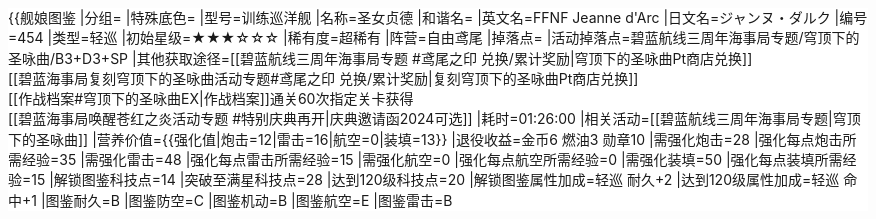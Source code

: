 {{舰娘图鉴 
|分组=
|特殊底色=
|型号=训练巡洋舰
|名称=圣女贞德
|和谐名=
|英文名=FFNF Jeanne d'Arc
|日文名=ジャンヌ・ダルク
|编号=454
|类型=轻巡
|初始星级=★★★☆☆☆
|稀有度=超稀有
|阵营=自由鸢尾
|掉落点=
|活动掉落点=碧蓝航线三周年海事局专题/穹顶下的圣咏曲/B3+D3+SP
|其他获取途径=[[碧蓝航线三周年海事局专题 #鸢尾之印 兑换/累计奖励|穹顶下的圣咏曲Pt商店兑换]]<br>[[碧蓝海事局复刻穹顶下的圣咏曲活动专题#鸢尾之印 兑换/累计奖励|复刻穹顶下的圣咏曲Pt商店兑换]]<br>[[作战档案#穹顶下的圣咏曲EX|作战档案]]通关60次指定关卡获得<br>[[碧蓝海事局唤醒苍红之炎活动专题 #特别庆典再开|庆典邀请函2024可选]]
|耗时=01:26:00
|相关活动=[[碧蓝航线三周年海事局专题|穹顶下的圣咏曲]]
|营养价值={{强化值|炮击=12|雷击=16|航空=0|装填=13}}
|退役收益=金币6 燃油3 勋章10
|需强化炮击=28
|强化每点炮击所需经验=35
|需强化雷击=48
|强化每点雷击所需经验=15
|需强化航空=0
|强化每点航空所需经验=0
|需强化装填=50
|强化每点装填所需经验=15
|解锁图鉴科技点=14
|突破至满星科技点=28
|达到120级科技点=20
|解锁图鉴属性加成=轻巡 耐久+2
|达到120级属性加成=轻巡 命中+1
|图鉴耐久=B
|图鉴防空=C
|图鉴机动=B
|图鉴航空=E
|图鉴雷击=B